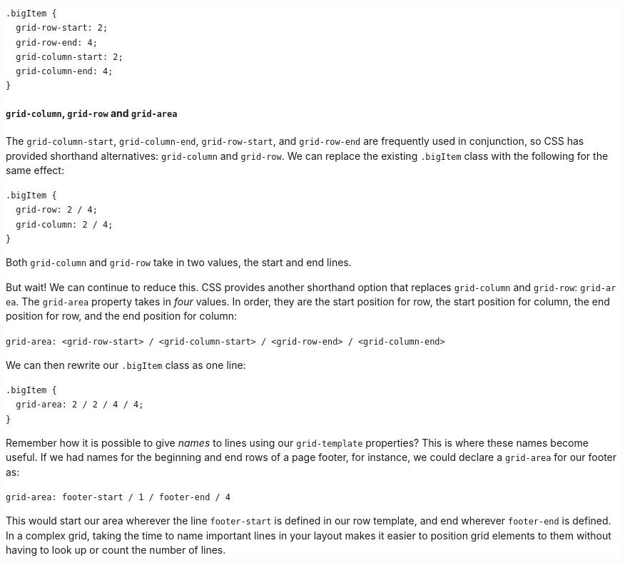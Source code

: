 ```
.bigItem {
  grid-row-start: 2;
  grid-row-end: 4;
  grid-column-start: 2;
  grid-column-end: 4;
}
```

#### `grid-column`, `grid-row` and `grid-area`

The `grid-column-start`, `grid-column-end`, `grid-row-start`, and
`grid-row-end` are frequently used in conjunction, so CSS has provided
shorthand alternatives: `grid-column` and `grid-row`. We can replace the
existing `.bigItem` class with the following for the same effect:

```
.bigItem {
  grid-row: 2 / 4;
  grid-column: 2 / 4;
}
```

Both `grid-column` and `grid-row` take in two values, the start and end lines.

But wait! We can continue to reduce this. CSS provides another shorthand
option that replaces `grid-column` and `grid-row`: `grid-area`. The `grid-area`
property takes in _four_ values. In order, they are the start position for
row, the start position for column, the end position for row, and the end
position for column:

```
grid-area: <grid-row-start> / <grid-column-start> / <grid-row-end> / <grid-column-end>
```

We can then rewrite our `.bigItem` class as one line:

```
.bigItem {
  grid-area: 2 / 2 / 4 / 4;
}
```

Remember how it is possible to give _names_ to lines using our `grid-template`
properties? This is where these names become useful. If we had names for the
beginning and end rows of a page footer, for instance, we could declare a
`grid-area` for our footer as:

```
grid-area: footer-start / 1 / footer-end / 4
```

This would start our area wherever the line `footer-start` is defined in our
row template, and end wherever `footer-end` is defined. In a complex grid,
taking the time to name important lines in your layout makes it easier to
position grid elements to them without having to look up or count the number of
lines.

